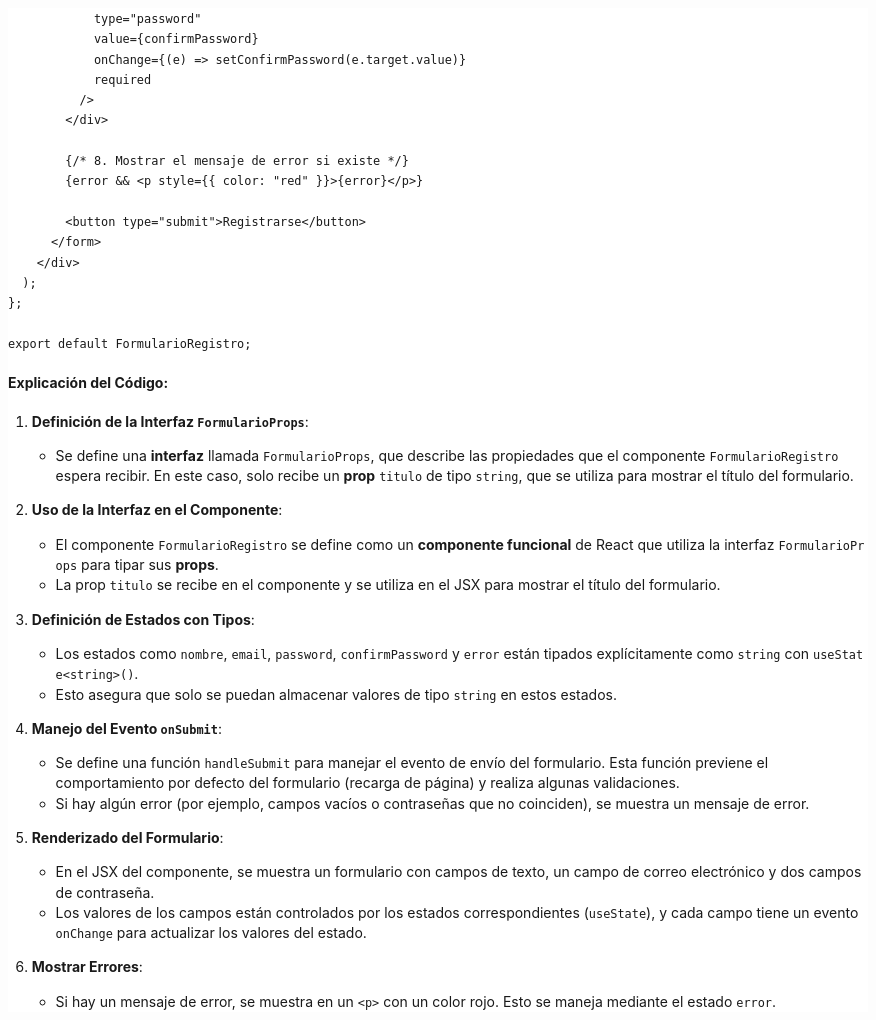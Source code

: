 ```tsx
            type="password"
            value={confirmPassword}
            onChange={(e) => setConfirmPassword(e.target.value)}
            required
          />
        </div>

        {/* 8. Mostrar el mensaje de error si existe */}
        {error && <p style={{ color: "red" }}>{error}</p>}

        <button type="submit">Registrarse</button>
      </form>
    </div>
  );
};

export default FormularioRegistro;
```

#### **Explicación del Código:**

1. **Definición de la Interfaz `FormularioProps`**:
   - Se define una **interfaz** llamada `FormularioProps`, que describe las propiedades que el componente `FormularioRegistro` espera recibir. En este caso, solo recibe un **prop** `titulo` de tipo `string`, que se utiliza para mostrar el título del formulario.

2. **Uso de la Interfaz en el Componente**:
   - El componente `FormularioRegistro` se define como un **componente funcional** de React que utiliza la interfaz `FormularioProps` para tipar sus **props**.
   - La prop `titulo` se recibe en el componente y se utiliza en el JSX para mostrar el título del formulario.

3. **Definición de Estados con Tipos**:
   - Los estados como `nombre`, `email`, `password`, `confirmPassword` y `error` están tipados explícitamente como `string` con `useState<string>()`.
   - Esto asegura que solo se puedan almacenar valores de tipo `string` en estos estados.

4. **Manejo del Evento `onSubmit`**:
   - Se define una función `handleSubmit` para manejar el evento de envío del formulario. Esta función previene el comportamiento por defecto del formulario (recarga de página) y realiza algunas validaciones.
   - Si hay algún error (por ejemplo, campos vacíos o contraseñas que no coinciden), se muestra un mensaje de error.

5. **Renderizado del Formulario**:
   - En el JSX del componente, se muestra un formulario con campos de texto, un campo de correo electrónico y dos campos de contraseña.
   - Los valores de los campos están controlados por los estados correspondientes (`useState`), y cada campo tiene un evento `onChange` para actualizar los valores del estado.

6. **Mostrar Errores**:
   - Si hay un mensaje de error, se muestra en un `<p>` con un color rojo. Esto se maneja mediante el estado `error`.
